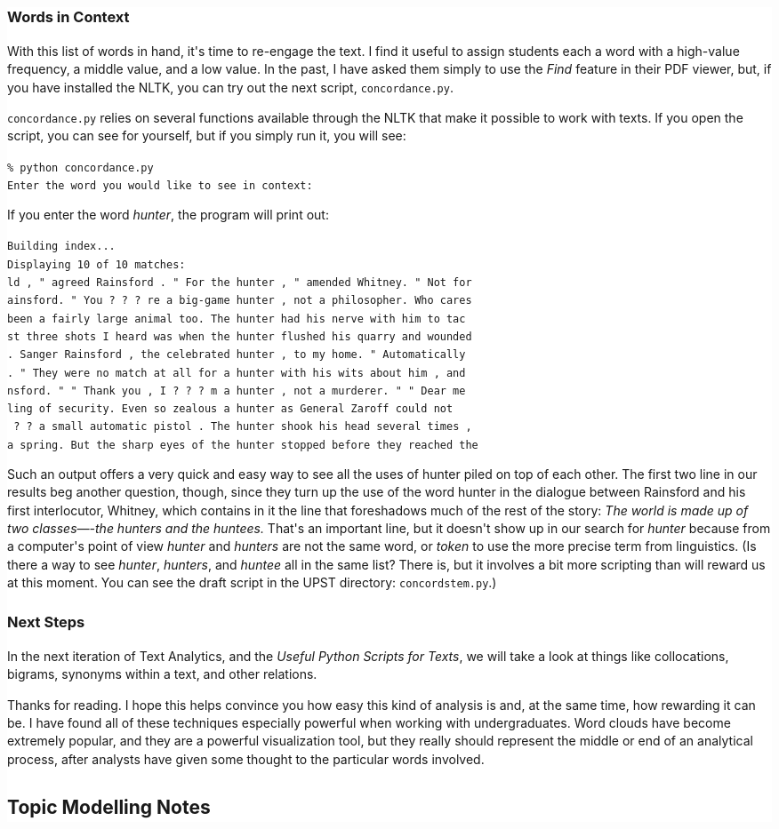 
### Words in Context ###

With this list of words in hand, it's time to re-engage the text. I find it useful to assign students each a word with a high-value frequency, a middle value, and a low value. In the past, I have asked them simply to use the *Find* feature in their PDF viewer, but, if you have installed the NLTK, you can try out the next script, `concordance.py`.

`concordance.py` relies on several functions available through the NLTK that make it possible to work with texts. If you open the script, you can see for yourself, but if you simply run it, you will see:

    % python concordance.py
	Enter the word you would like to see in context:

If you enter the word *hunter*, the program will print out:

    Building index...
    Displaying 10 of 10 matches:
    ld , " agreed Rainsford . " For the hunter , " amended Whitney. " Not for 
    ainsford. " You ? ? ? re a big-game hunter , not a philosopher. Who cares 
    been a fairly large animal too. The hunter had his nerve with him to tac
    st three shots I heard was when the hunter flushed his quarry and wounded
    . Sanger Rainsford , the celebrated hunter , to my home. " Automatically
    . " They were no match at all for a hunter with his wits about him , and
    nsford. " " Thank you , I ? ? ? m a hunter , not a murderer. " " Dear me
    ling of security. Even so zealous a hunter as General Zaroff could not 
     ? ? a small automatic pistol . The hunter shook his head several times ,
    a spring. But the sharp eyes of the hunter stopped before they reached the

Such an output offers a very quick and easy way to see all the uses of hunter piled on top of each other. The first two line in our results beg another question, though, since they turn up the use of the word hunter in the dialogue between Rainsford and his first interlocutor, Whitney, which contains in it the line that foreshadows much of the rest of the story: *The world is made up of two classes—-the hunters and the huntees.* That's an important line, but it doesn't show up in our search for *hunter* because from a computer's point of view *hunter* and *hunters* are not the same word, or *token* to use the more precise term from linguistics. (Is there a way to see *hunter*, *hunters*, and *huntee* all in the same list?  There is, but it involves a bit more scripting than will reward us at this moment. You can see the draft script in the UPST directory: `concordstem.py`.)


### Next Steps ###

In the next iteration of Text Analytics, and the *Useful Python Scripts for Texts*, we will take a look at things like collocations, bigrams, synonyms within a text, and other relations. 

Thanks for reading. I hope this helps convince you how easy this kind of analysis is and, at the same time, how rewarding it can be. I have found all of these techniques especially powerful when working with undergraduates. Word clouds have become extremely popular, and they are a powerful visualization tool, but they really should represent the middle or end of an analytical process, after analysts have given some thought to the particular words involved.

[text mining]: http://en.wikipedia.org/wiki/Text_mining
[upst]: https://github.com/johnlaudun/upst
[posted instructions]: http://johnlaudun.org/20120131-nltk-on-mac-os-x/
[Askville Answer]: http://askville.amazon.com/Word-count-long-novella-matter-short-story/AnswerViewer.do?requestId=6153729



## Topic Modelling Notes
